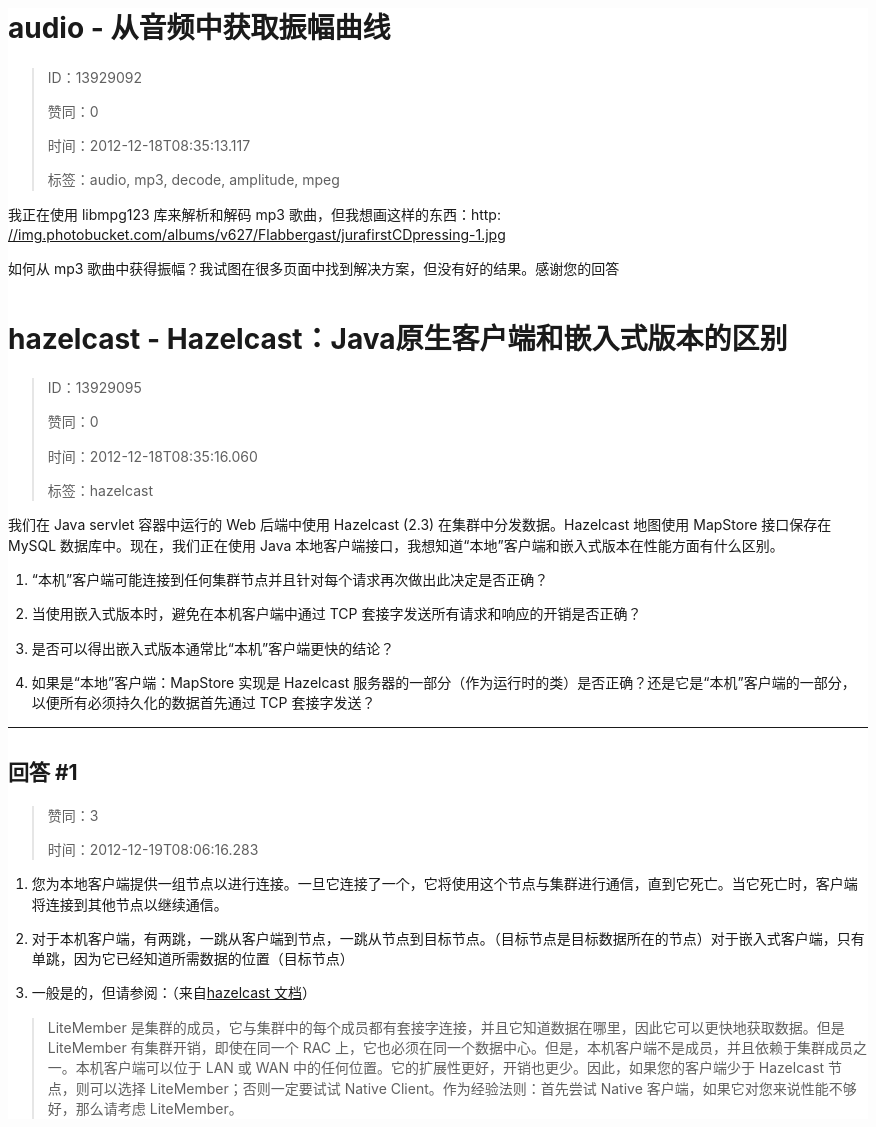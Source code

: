 # audio - 从音频中获取振幅曲线

> ID：13929092
> 
> 赞同：0
> 
> 时间：2012-12-18T08:35:13.117
> 
> 标签：audio, mp3, decode, amplitude, mpeg

我正在使用 libmpg123 库来解析和解码 mp3 歌曲，但我想画这样的东西：http: [//img.photobucket.com/albums/v627/Flabbergast/jurafirstCDpressing-1.jpg](http://img.photobucket.com/albums/v627/Flabbergast/jurafirstCDpressing-1.jpg)

如何从 mp3 歌曲中获得振幅？我试图在很多页面中找到解决方案，但没有好的结果。感谢您的回答

# hazelcast - Hazelcast：Java原生客户端和嵌入式版本的区别

> ID：13929095
> 
> 赞同：0
> 
> 时间：2012-12-18T08:35:16.060
> 
> 标签：hazelcast

我们在 Java servlet 容器中运行的 Web 后端中使用 Hazelcast (2.3) 在集群中分发数据。Hazelcast 地图使用 MapStore 接口保存在 MySQL 数据库中。现在，我们正在使用 Java 本地客户端接口，我想知道“本地”客户端和嵌入式版本在性能方面有什么区别。

1.  “本机”客户端可能连接到任何集群节点并且针对每个请求再次做出此决定是否正确？

2.  当使用嵌入式版本时，避免在本机客户端中通过 TCP 套接字发送所有请求和响应的开销是否正确？

3.  是否可以得出嵌入式版本通常比“本机”客户端更快的结论？

4.  如果是“本地”客户端：MapStore 实现是 Hazelcast 服务器的一部分（作为运行时的类）是否正确？还是它是“本机”客户端的一部分，以便所有必须持久化的数据首先通过 TCP 套接字发送？

* * *

## 回答 #1

> 赞同：3
> 
> 时间：2012-12-19T08:06:16.283

1.  您为本地客户端提供一组节点以进行连接。一旦它连接了一个，它将使用这个节点与集群进行通信，直到它死亡。当它死亡时，客户端将连接到其他节点以继续通信。

2.  对于本机客户端，有两跳，一跳从客户端到节点，一跳从节点到目标节点。（目标节点是目标数据所在的节点）对于嵌入式客户端，只有单跳，因为它已经知道所需数据的位置（目标节点）

3.  一般是的，但请参阅：（来自[hazelcast 文档](http://www.hazelcast.com/docs/2.4/manual/single_html/#NativeClient)）

> LiteMember 是集群的成员，它与集群中的每个成员都有套接字连接，并且它知道数据在哪里，因此它可以更快地获取数据。但是 LiteMember 有集群开销，即使在同一个 RAC 上，它也必须在同一个数据中心。但是，本机客户端不是成员，并且依赖于集群成员之一。本机客户端可以位于 LAN 或 WAN 中的任何位置。它的扩展性更好，开销也更少。因此，如果您的客户端少于 Hazelcast 节点，则可以选择 LiteMember；否则一定要试试 Native Client。作为经验法则：首先尝试 Native 客户端，如果它对您来说性能不够好，那么请考虑 LiteMember。
